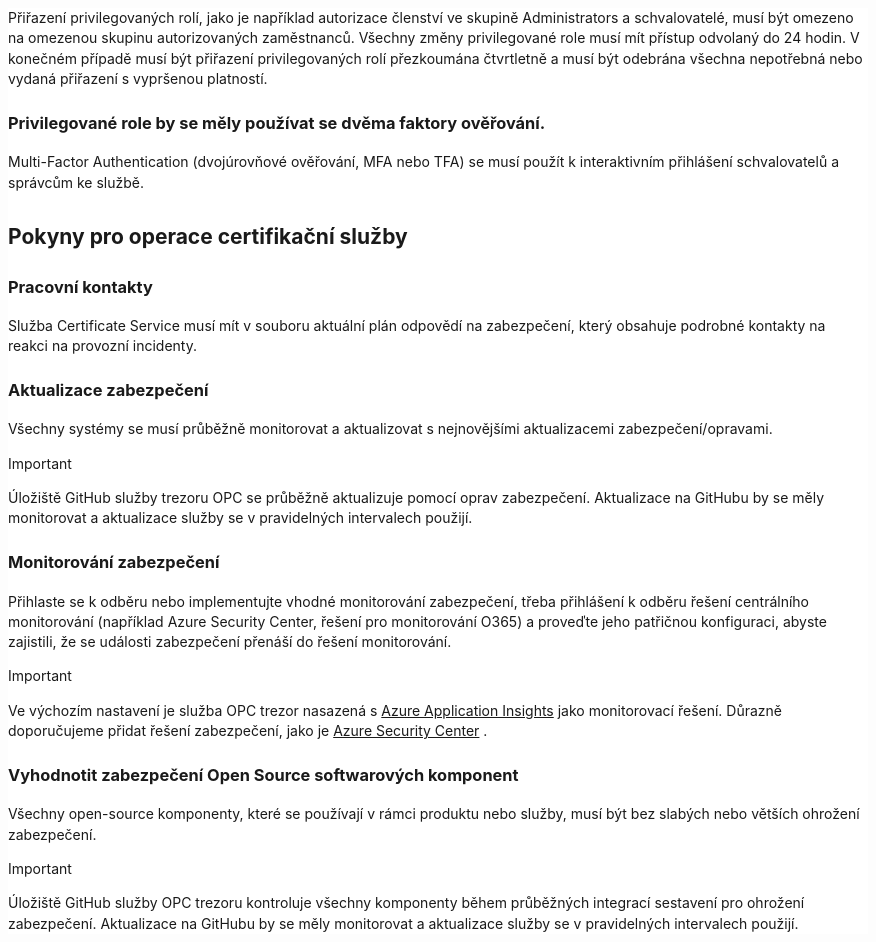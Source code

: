 Přiřazení privilegovaných rolí, jako je například autorizace členství ve skupině Administrators a schvalovatelé, musí být omezeno na omezenou skupinu autorizovaných zaměstnanců. Všechny změny privilegované role musí mít přístup odvolaný do 24 hodin. V konečném případě musí být přiřazení privilegovaných rolí přezkoumána čtvrtletně a musí být odebrána všechna nepotřebná nebo vydaná přiřazení s vypršenou platností.

### <a name="privileged-roles-should-use-two-factor-authentication"></a>Privilegované role by se měly používat se dvěma faktory ověřování.

Multi-Factor Authentication (dvojúrovňové ověřování, MFA nebo TFA) se musí použít k interaktivním přihlášení schvalovatelů a správcům ke službě.

## <a name="certificate-service-operation-guidelines"></a>Pokyny pro operace certifikační služby

### <a name="operational-contacts"></a>Pracovní kontakty

Služba Certificate Service musí mít v souboru aktuální plán odpovědí na zabezpečení, který obsahuje podrobné kontakty na reakci na provozní incidenty.

### <a name="security-updates"></a>Aktualizace zabezpečení

Všechny systémy se musí průběžně monitorovat a aktualizovat s nejnovějšími aktualizacemi zabezpečení/opravami.

> [!IMPORTANT]
> Úložiště GitHub služby trezoru OPC se průběžně aktualizuje pomocí oprav zabezpečení. Aktualizace na GitHubu by se měly monitorovat a aktualizace služby se v pravidelných intervalech použijí.

### <a name="security-monitoring"></a>Monitorování zabezpečení

Přihlaste se k odběru nebo implementujte vhodné monitorování zabezpečení, třeba přihlášení k odběru řešení centrálního monitorování (například Azure Security Center, řešení pro monitorování O365) a proveďte jeho patřičnou konfiguraci, abyste zajistili, že se události zabezpečení přenáší do řešení monitorování.

> [!IMPORTANT]
> Ve výchozím nastavení je služba OPC trezor nasazená s [Azure Application Insights](https://docs.microsoft.com/azure/azure-monitor/app/devops) jako monitorovací řešení. Důrazně doporučujeme přidat řešení zabezpečení, jako je [Azure Security Center](https://azure.microsoft.com/services/security-center/) .

### <a name="assess-security-of-open-source-software-components"></a>Vyhodnotit zabezpečení Open Source softwarových komponent

Všechny open-source komponenty, které se používají v rámci produktu nebo služby, musí být bez slabých nebo větších ohrožení zabezpečení.

> [!IMPORTANT]
> Úložiště GitHub služby OPC trezoru kontroluje všechny komponenty během průběžných integrací sestavení pro ohrožení zabezpečení. Aktualizace na GitHubu by se měly monitorovat a aktualizace služby se v pravidelných intervalech použijí.

